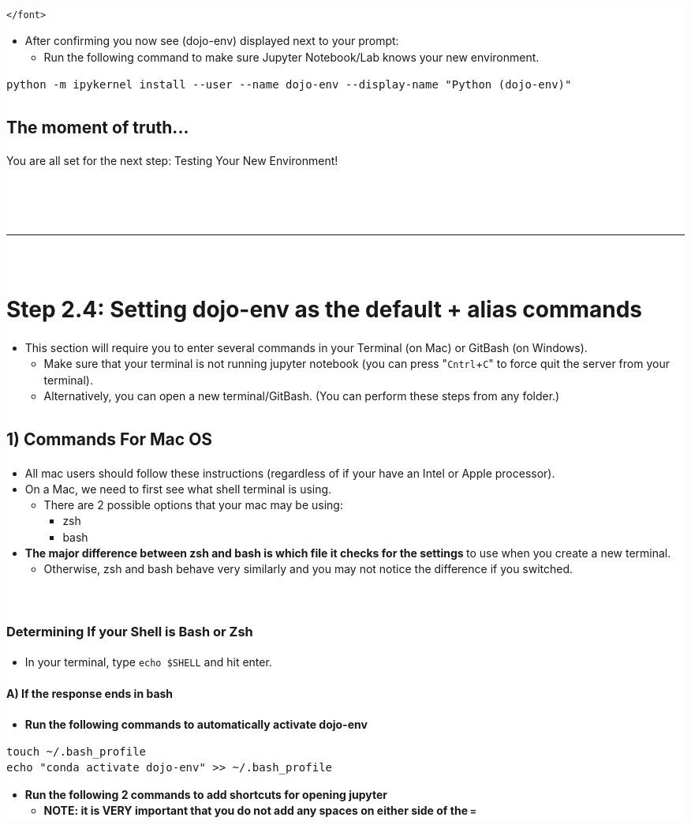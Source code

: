 	</font>
</h3>
<ul>
	<li>After confirming you now see (dojo-env) displayed next to your prompt:<ul>
			<li>Run the following command to make sure Jupyter Notebook/Lab knows your new environment.</li>
		</ul>
	</li>
</ul>
<pre data-language="ruby" class="rainbow">python -m ipykernel install --user --name dojo-env --display-name "Python (dojo-env)"
</pre>
<h2>The moment of truth... </h2>
<p>You are all set for the next step: Testing Your New Environment!</p>
<p><br></p><br><hr></hr><br><h1>Step 2.4: Setting dojo-env as the default + alias commands</h1>
<ul>
	<li>This section will require you to enter several commands in your Terminal (on Mac) or GitBash (on Windows).<ul>
			<li>Make sure that your terminal is not running jupyter notebook (you can press
				"<code>Cntrl</code>+<code>C</code>" to force quit the server from your terminal).</li>
		</ul>
		<ul>
			<li>Alternatively, you can open a new terminal/GitBash. (You can perform these steps from any folder.)</li>
		</ul>
	</li>
</ul>

<h2>1) Commands For Mac OS </h2>
<ul>
	<li>All mac users should follow these instructions (regardless of if your have an Intel or Apple processor).</li>
	<li>On a Mac, we need to first see what shell terminal is using. <ul>
			<li>There are 2 possible options that your mac may be using:<ul>
					<li> zsh</li>
					<li>bash</li>
				</ul>
			</li>
		</ul>
	</li>
	<li><strong>The major difference between zsh and bash is which file it checks for the settings </strong>to use when
		you create a new terminal.<ul>
			<li>Otherwise, zsh and bash behave very similarly and you may not notice the difference if you switched.
			</li>
		</ul>
	</li>
</ul>
<p><br></p>
<h3>Determining If your Shell is Bash or Zsh</h3>
<ul>
	<li>In your terminal, type <code>echo $SHELL</code> and hit enter.</li>
</ul>
<h4>A) If the response ends in bash</h4>
<ul>
	<li><strong>Run the following commands to automatically activate dojo-env</strong></li>
</ul>
<pre data-language="ruby" class="rainbow">touch ~/.bash_profile
echo "conda activate dojo-env" &gt;&gt; ~/.bash_profile</pre>
<ul>
	<li><strong>Run the following 2 commands to add shortcuts for opening jupyter</strong>
		<ul>
			<li><strong>NOTE: it is VERY important that you do not add any spaces on either side of the <code>=</code>
